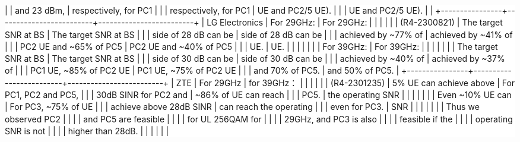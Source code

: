 |                | and 23 dBm,             | respectively, for PC1   |
|                | respectively, for PC1   | UE and PC2/5 UE).       |
|                | UE and PC2/5 UE).       |                         |
+----------------+-------------------------+-------------------------+
| LG Electronics | For 29GHz:              | For 29GHz:              |
|                |                         |                         |
| (R4-2300821)   | The target SNR at BS    | The target SNR at BS    |
|                | side of 28 dB can be    | side of 28 dB can be    |
|                | achieved by \~77% of    | achieved by \~41% of    |
|                | PC2 UE and \~65% of PC5 | PC2 UE and \~40% of PC5 |
|                | UE.                     | UE.                     |
|                |                         |                         |
|                | For 39GHz:              | For 39GHz:              |
|                |                         |                         |
|                | The target SNR at BS    | The target SNR at BS    |
|                | side of 30 dB can be    | side of 30 dB can be    |
|                | achieved by \~40% of    | achieved by \~37% of    |
|                | PC1 UE, \~85% of PC2 UE | PC1 UE, \~75% of PC2 UE |
|                | and 70% of PC5.         | and 50% of PC5.         |
+----------------+-------------------------+-------------------------+
| ZTE            | For 29GHz               | for 39GHz：             |
|                |                         |                         |
| (R4-2301235)   | 5% UE can achieve above | For PC1, PC2 and PC5,   |
|                | 30dB SINR for PC2 and   | \~86% of UE can reach   |
|                | PC5.                    | the operating SNR       |
|                |                         |                         |
|                | Even \~10% UE can       | For PC3, \~75% of UE    |
|                | achieve above 28dB SINR | can reach the operating |
|                | even for PC3.           | SNR                     |
|                |                         |                         |
|                | Thus we observed PC2    |                         |
|                | and PC5 are feasible    |                         |
|                | for UL 256QAM for       |                         |
|                | 29GHz, and PC3 is also  |                         |
|                | feasible if the         |                         |
|                | operating SNR is not    |                         |
|                | higher than 28dB.       |                         |
|                |                         |                         |